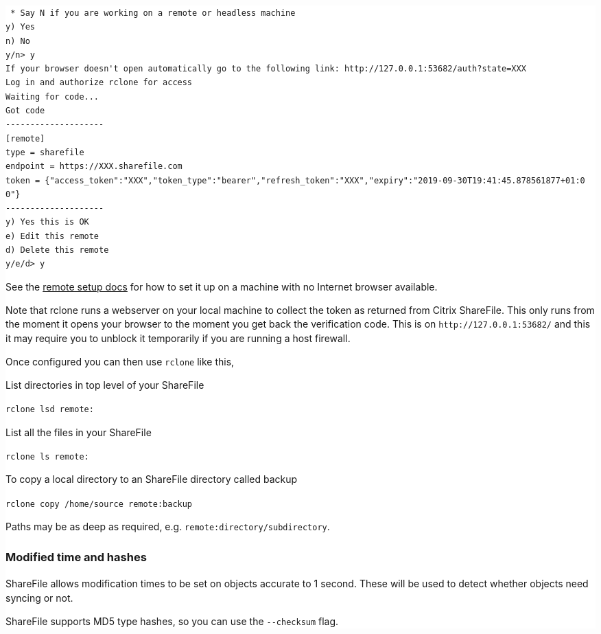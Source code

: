 ```
 * Say N if you are working on a remote or headless machine
y) Yes
n) No
y/n> y
If your browser doesn't open automatically go to the following link: http://127.0.0.1:53682/auth?state=XXX
Log in and authorize rclone for access
Waiting for code...
Got code
--------------------
[remote]
type = sharefile
endpoint = https://XXX.sharefile.com
token = {"access_token":"XXX","token_type":"bearer","refresh_token":"XXX","expiry":"2019-09-30T19:41:45.878561877+01:00"}
--------------------
y) Yes this is OK
e) Edit this remote
d) Delete this remote
y/e/d> y
```

See the [remote setup docs](/remote_setup/) for how to set it up on a
machine with no Internet browser available.

Note that rclone runs a webserver on your local machine to collect the
token as returned from Citrix ShareFile. This only runs from the moment it opens
your browser to the moment you get back the verification code.  This
is on `http://127.0.0.1:53682/` and this it may require you to unblock
it temporarily if you are running a host firewall.

Once configured you can then use `rclone` like this,

List directories in top level of your ShareFile

    rclone lsd remote:

List all the files in your ShareFile

    rclone ls remote:

To copy a local directory to an ShareFile directory called backup

    rclone copy /home/source remote:backup

Paths may be as deep as required, e.g. `remote:directory/subdirectory`.

### Modified time and hashes

ShareFile allows modification times to be set on objects accurate to 1
second.  These will be used to detect whether objects need syncing or
not.

ShareFile supports MD5 type hashes, so you can use the `--checksum`
flag.
